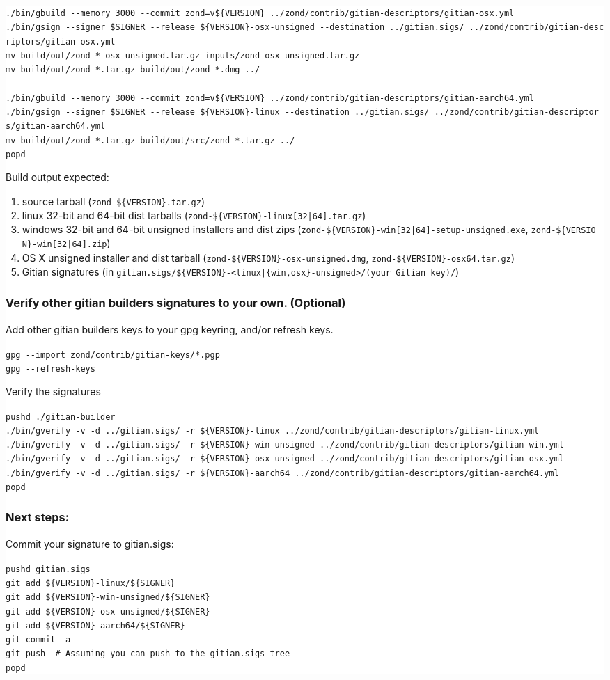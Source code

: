     ./bin/gbuild --memory 3000 --commit zond=v${VERSION} ../zond/contrib/gitian-descriptors/gitian-osx.yml
    ./bin/gsign --signer $SIGNER --release ${VERSION}-osx-unsigned --destination ../gitian.sigs/ ../zond/contrib/gitian-descriptors/gitian-osx.yml
    mv build/out/zond-*-osx-unsigned.tar.gz inputs/zond-osx-unsigned.tar.gz
    mv build/out/zond-*.tar.gz build/out/zond-*.dmg ../

    ./bin/gbuild --memory 3000 --commit zond=v${VERSION} ../zond/contrib/gitian-descriptors/gitian-aarch64.yml
    ./bin/gsign --signer $SIGNER --release ${VERSION}-linux --destination ../gitian.sigs/ ../zond/contrib/gitian-descriptors/gitian-aarch64.yml
    mv build/out/zond-*.tar.gz build/out/src/zond-*.tar.gz ../
    popd

Build output expected:

  1. source tarball (`zond-${VERSION}.tar.gz`)
  2. linux 32-bit and 64-bit dist tarballs (`zond-${VERSION}-linux[32|64].tar.gz`)
  3. windows 32-bit and 64-bit unsigned installers and dist zips (`zond-${VERSION}-win[32|64]-setup-unsigned.exe`, `zond-${VERSION}-win[32|64].zip`)
  4. OS X unsigned installer and dist tarball (`zond-${VERSION}-osx-unsigned.dmg`, `zond-${VERSION}-osx64.tar.gz`)
  5. Gitian signatures (in `gitian.sigs/${VERSION}-<linux|{win,osx}-unsigned>/(your Gitian key)/`)

### Verify other gitian builders signatures to your own. (Optional)

Add other gitian builders keys to your gpg keyring, and/or refresh keys.

    gpg --import zond/contrib/gitian-keys/*.pgp
    gpg --refresh-keys

Verify the signatures

    pushd ./gitian-builder
    ./bin/gverify -v -d ../gitian.sigs/ -r ${VERSION}-linux ../zond/contrib/gitian-descriptors/gitian-linux.yml
    ./bin/gverify -v -d ../gitian.sigs/ -r ${VERSION}-win-unsigned ../zond/contrib/gitian-descriptors/gitian-win.yml
    ./bin/gverify -v -d ../gitian.sigs/ -r ${VERSION}-osx-unsigned ../zond/contrib/gitian-descriptors/gitian-osx.yml
    ./bin/gverify -v -d ../gitian.sigs/ -r ${VERSION}-aarch64 ../zond/contrib/gitian-descriptors/gitian-aarch64.yml
    popd

### Next steps:

Commit your signature to gitian.sigs:

    pushd gitian.sigs
    git add ${VERSION}-linux/${SIGNER}
    git add ${VERSION}-win-unsigned/${SIGNER}
    git add ${VERSION}-osx-unsigned/${SIGNER}
    git add ${VERSION}-aarch64/${SIGNER}
    git commit -a
    git push  # Assuming you can push to the gitian.sigs tree
    popd
